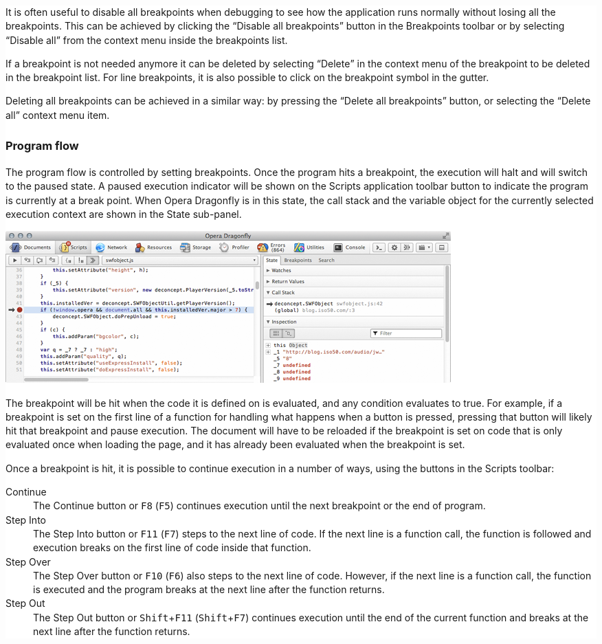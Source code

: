 It is often useful to disable all breakpoints when debugging to see how the application runs normally without losing all the breakpoints. This can be achieved by clicking the <q>Disable all breakpoints</q> button in the Breakpoints toolbar or by selecting <q>Disable all</q> from the context menu inside the breakpoints list.  

If a breakpoint is not needed anymore it can be deleted by selecting <q>Delete</q> in the context menu of the breakpoint to be deleted in the breakpoint list. For line breakpoints, it is also possible to click on the breakpoint symbol in the gutter. 

Deleting all breakpoints can be achieved in a similar way: by pressing the <q>Delete all breakpoints</q> button, or selecting the <q>Delete all</q> context menu item.

### Program flow ###

The program flow is controlled by setting breakpoints. Once the program hits a breakpoint, the execution will halt and will switch to the paused state. A paused execution indicator will be shown on the Scripts application toolbar button to indicate the program is currently at a break point. When Opera Dragonfly is in this state, the call stack and the variable object for the currently selected execution context are shown in the State sub-panel.

<img src="img/debugger-program-flow.png" alt="Paused at a breakpoint" />

The breakpoint will be hit when the code it is defined on is evaluated, and any condition evaluates to true. For example, if a breakpoint is set on the first line of a function for handling what happens when a button is pressed, pressing that button will likely hit that breakpoint and pause execution. The document will have to be reloaded if the breakpoint is set on code that is only evaluated once when loading the page, and it has already been evaluated when the breakpoint is set. 

Once a breakpoint is hit, it is possible to continue execution in a number of ways, using the buttons in the Scripts toolbar:

<dl>
	<dt>Continue</dt>
	<dd>The Continue button or <kbd>F8</kbd> (<kbd>F5</kbd>) continues execution until the next breakpoint or the end of program.</dd>
	<dt>Step Into</dt>
	<dd>The Step Into button or <kbd>F11</kbd> (<kbd>F7</kbd>) steps to the next line of code. If the next line is a function call, the function is followed and execution breaks on the first line of code inside that function.</dd>
	<dt>Step Over</dt>
	<dd>The Step Over button or <kbd>F10</kbd> (<kbd>F6</kbd>) also steps to the next line of code. However, if the next line is a function call, the function is executed and the program breaks at the next line after the function returns.</dd>
	<dt>Step Out</dt>
	<dd>The Step Out button or <kbd>Shift</kbd>+<kbd>F11</kbd> (<kbd>Shift</kbd>+<kbd>F7</kbd>) continues execution until the end of the current function and breaks at the next line after the function returns.</dd>
</dl>
